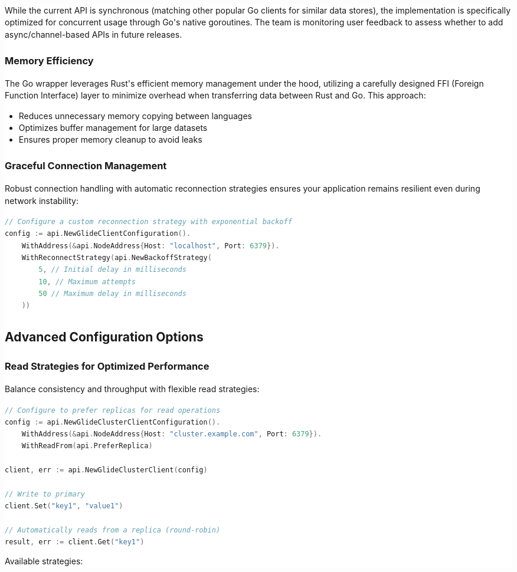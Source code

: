 While the current API is synchronous (matching other popular Go clients for similar data stores), the implementation is specifically optimized for concurrent usage through Go's native goroutines. The team is monitoring user feedback to assess whether to add async/channel-based APIs in future releases.

### Memory Efficiency

The Go wrapper leverages Rust's efficient memory management under the hood, utilizing a carefully designed FFI (Foreign Function Interface) layer to minimize overhead when transferring data between Rust and Go. This approach:

- Reduces unnecessary memory copying between languages
- Optimizes buffer management for large datasets
- Ensures proper memory cleanup to avoid leaks

### Graceful Connection Management

Robust connection handling with automatic reconnection strategies ensures your application remains resilient even during network instability:

```go
// Configure a custom reconnection strategy with exponential backoff
config := api.NewGlideClientConfiguration().
    WithAddress(&api.NodeAddress{Host: "localhost", Port: 6379}).
    WithReconnectStrategy(api.NewBackoffStrategy(
        5, // Initial delay in milliseconds
        10, // Maximum attempts
        50 // Maximum delay in milliseconds
    ))
```

## Advanced Configuration Options

### Read Strategies for Optimized Performance

Balance consistency and throughput with flexible read strategies:

```go
// Configure to prefer replicas for read operations
config := api.NewGlideClusterClientConfiguration().
    WithAddress(&api.NodeAddress{Host: "cluster.example.com", Port: 6379}).
    WithReadFrom(api.PreferReplica)

client, err := api.NewGlideClusterClient(config)

// Write to primary
client.Set("key1", "value1")

// Automatically reads from a replica (round-robin)
result, err := client.Get("key1")
```

Available strategies:
